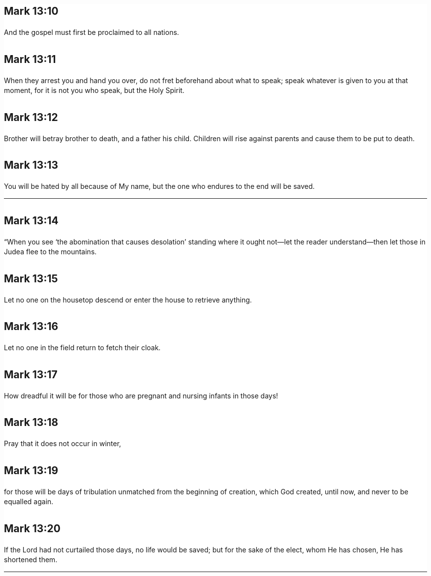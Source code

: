 ## Mark 13:10

And the gospel must first be proclaimed to all nations.

## Mark 13:11

When they arrest you and hand you over, do not fret beforehand about what to speak; speak whatever is given to you at that moment, for it is not you who speak, but the Holy Spirit.

## Mark 13:12

Brother will betray brother to death, and a father his child. Children will rise against parents and cause them to be put to death.

## Mark 13:13

You will be hated by all because of My name, but the one who endures to the end will be saved.

---

## Mark 13:14

“When you see ‘the abomination that causes desolation’ standing where it ought not—let the reader understand—then let those in Judea flee to the mountains.

## Mark 13:15

Let no one on the housetop descend or enter the house to retrieve anything.

## Mark 13:16

Let no one in the field return to fetch their cloak.

## Mark 13:17

How dreadful it will be for those who are pregnant and nursing infants in those days!

## Mark 13:18

Pray that it does not occur in winter,

## Mark 13:19

for those will be days of tribulation unmatched from the beginning of creation, which God created, until now, and never to be equalled again.

## Mark 13:20

If the Lord had not curtailed those days, no life would be saved; but for the sake of the elect, whom He has chosen, He has shortened them.

---